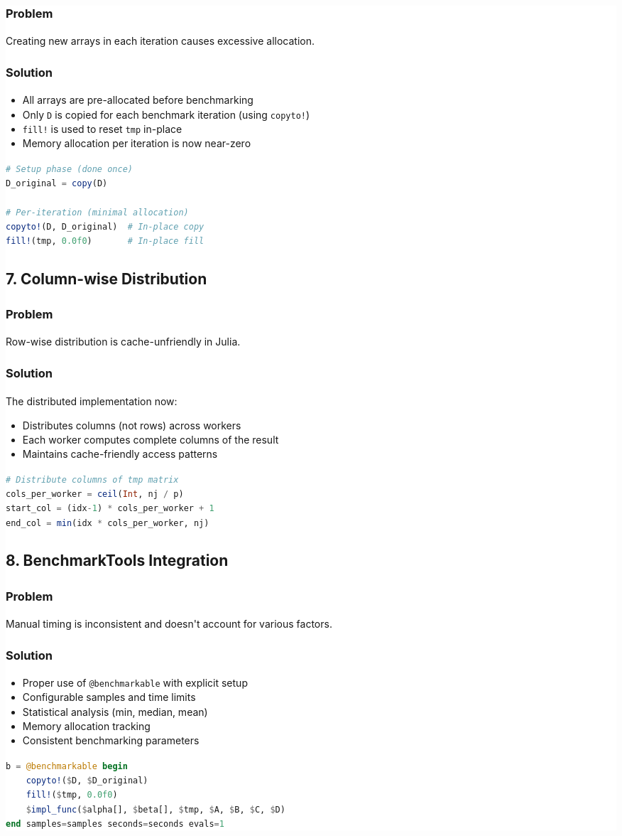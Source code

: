 ### Problem
Creating new arrays in each iteration causes excessive allocation.

### Solution
- All arrays are pre-allocated before benchmarking
- Only `D` is copied for each benchmark iteration (using `copyto!`)
- `fill!` is used to reset `tmp` in-place
- Memory allocation per iteration is now near-zero

```julia
# Setup phase (done once)
D_original = copy(D)

# Per-iteration (minimal allocation)
copyto!(D, D_original)  # In-place copy
fill!(tmp, 0.0f0)       # In-place fill
```

## 7. Column-wise Distribution

### Problem
Row-wise distribution is cache-unfriendly in Julia.

### Solution
The distributed implementation now:
- Distributes columns (not rows) across workers
- Each worker computes complete columns of the result
- Maintains cache-friendly access patterns

```julia
# Distribute columns of tmp matrix
cols_per_worker = ceil(Int, nj / p)
start_col = (idx-1) * cols_per_worker + 1
end_col = min(idx * cols_per_worker, nj)
```

## 8. BenchmarkTools Integration

### Problem
Manual timing is inconsistent and doesn't account for various factors.

### Solution
- Proper use of `@benchmarkable` with explicit setup
- Configurable samples and time limits
- Statistical analysis (min, median, mean)
- Memory allocation tracking
- Consistent benchmarking parameters

```julia
b = @benchmarkable begin
    copyto!($D, $D_original)
    fill!($tmp, 0.0f0)
    $impl_func($alpha[], $beta[], $tmp, $A, $B, $C, $D)
end samples=samples seconds=seconds evals=1
```
